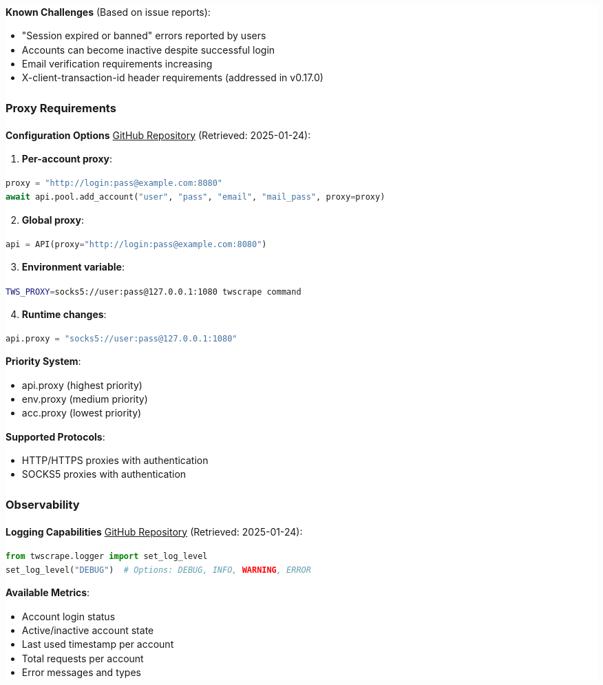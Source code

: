 **Known Challenges** (Based on issue reports):
- "Session expired or banned" errors reported by users
- Accounts can become inactive despite successful login
- Email verification requirements increasing
- X-client-transaction-id header requirements (addressed in v0.17.0)

### Proxy Requirements

**Configuration Options** [GitHub Repository](https://github.com/vladkens/twscrape) (Retrieved: 2025-01-24):

1. **Per-account proxy**:
```python
proxy = "http://login:pass@example.com:8080"
await api.pool.add_account("user", "pass", "email", "mail_pass", proxy=proxy)
```

2. **Global proxy**:
```python
api = API(proxy="http://login:pass@example.com:8080")
```

3. **Environment variable**:
```bash
TWS_PROXY=socks5://user:pass@127.0.0.1:1080 twscrape command
```

4. **Runtime changes**:
```python
api.proxy = "socks5://user:pass@127.0.0.1:1080"
```

**Priority System**:
- api.proxy (highest priority)
- env.proxy (medium priority)  
- acc.proxy (lowest priority)

**Supported Protocols**:
- HTTP/HTTPS proxies with authentication
- SOCKS5 proxies with authentication

### Observability

**Logging Capabilities** [GitHub Repository](https://github.com/vladkens/twscrape) (Retrieved: 2025-01-24):

```python
from twscrape.logger import set_log_level
set_log_level("DEBUG")  # Options: DEBUG, INFO, WARNING, ERROR
```

**Available Metrics**:
- Account login status
- Active/inactive account state
- Last used timestamp per account
- Total requests per account
- Error messages and types
